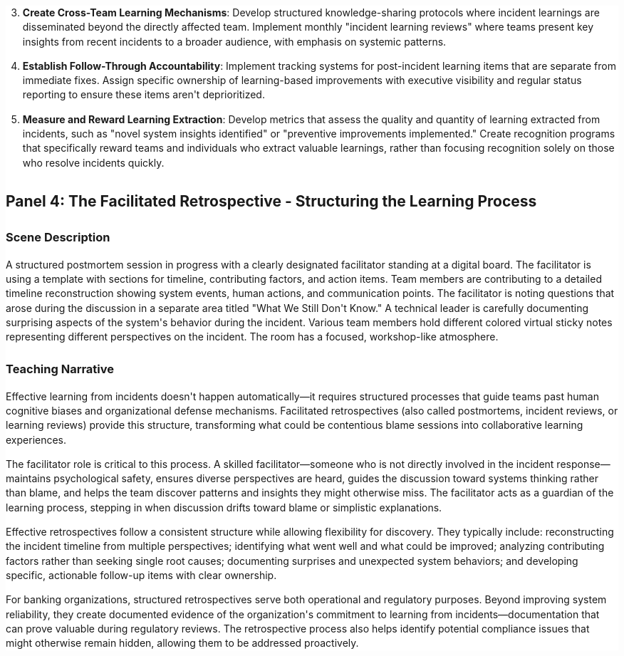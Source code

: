 3. **Create Cross-Team Learning Mechanisms**: Develop structured knowledge-sharing protocols where incident learnings are disseminated beyond the directly affected team. Implement monthly "incident learning reviews" where teams present key insights from recent incidents to a broader audience, with emphasis on systemic patterns.

4. **Establish Follow-Through Accountability**: Implement tracking systems for post-incident learning items that are separate from immediate fixes. Assign specific ownership of learning-based improvements with executive visibility and regular status reporting to ensure these items aren't deprioritized.

5. **Measure and Reward Learning Extraction**: Develop metrics that assess the quality and quantity of learning extracted from incidents, such as "novel system insights identified" or "preventive improvements implemented." Create recognition programs that specifically reward teams and individuals who extract valuable learnings, rather than focusing recognition solely on those who resolve incidents quickly.

## Panel 4: The Facilitated Retrospective - Structuring the Learning Process

### Scene Description

 A structured postmortem session in progress with a clearly designated facilitator standing at a digital board. The facilitator is using a template with sections for timeline, contributing factors, and action items. Team members are contributing to a detailed timeline reconstruction showing system events, human actions, and communication points. The facilitator is noting questions that arose during the discussion in a separate area titled "What We Still Don't Know." A technical leader is carefully documenting surprising aspects of the system's behavior during the incident. Various team members hold different colored virtual sticky notes representing different perspectives on the incident. The room has a focused, workshop-like atmosphere.

### Teaching Narrative

Effective learning from incidents doesn't happen automatically—it requires structured processes that guide teams past human cognitive biases and organizational defense mechanisms. Facilitated retrospectives (also called postmortems, incident reviews, or learning reviews) provide this structure, transforming what could be contentious blame sessions into collaborative learning experiences.

The facilitator role is critical to this process. A skilled facilitator—someone who is not directly involved in the incident response—maintains psychological safety, ensures diverse perspectives are heard, guides the discussion toward systems thinking rather than blame, and helps the team discover patterns and insights they might otherwise miss. The facilitator acts as a guardian of the learning process, stepping in when discussion drifts toward blame or simplistic explanations.

Effective retrospectives follow a consistent structure while allowing flexibility for discovery. They typically include: reconstructing the incident timeline from multiple perspectives; identifying what went well and what could be improved; analyzing contributing factors rather than seeking single root causes; documenting surprises and unexpected system behaviors; and developing specific, actionable follow-up items with clear ownership.

For banking organizations, structured retrospectives serve both operational and regulatory purposes. Beyond improving system reliability, they create documented evidence of the organization's commitment to learning from incidents—documentation that can prove valuable during regulatory reviews. The retrospective process also helps identify potential compliance issues that might otherwise remain hidden, allowing them to be addressed proactively.
